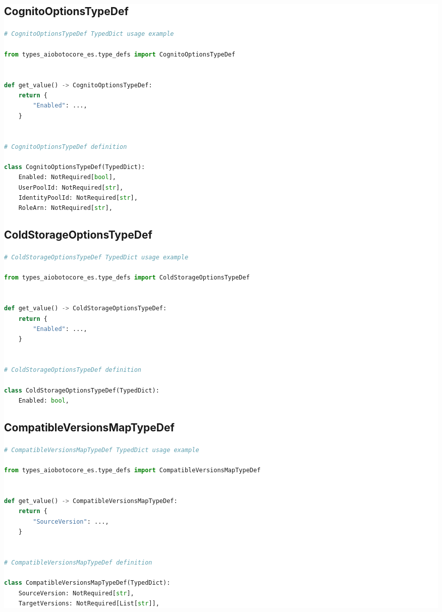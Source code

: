 ## CognitoOptionsTypeDef

```python
# CognitoOptionsTypeDef TypedDict usage example

from types_aiobotocore_es.type_defs import CognitoOptionsTypeDef


def get_value() -> CognitoOptionsTypeDef:
    return {
        "Enabled": ...,
    }


# CognitoOptionsTypeDef definition

class CognitoOptionsTypeDef(TypedDict):
    Enabled: NotRequired[bool],
    UserPoolId: NotRequired[str],
    IdentityPoolId: NotRequired[str],
    RoleArn: NotRequired[str],
```

## ColdStorageOptionsTypeDef

```python
# ColdStorageOptionsTypeDef TypedDict usage example

from types_aiobotocore_es.type_defs import ColdStorageOptionsTypeDef


def get_value() -> ColdStorageOptionsTypeDef:
    return {
        "Enabled": ...,
    }


# ColdStorageOptionsTypeDef definition

class ColdStorageOptionsTypeDef(TypedDict):
    Enabled: bool,
```

## CompatibleVersionsMapTypeDef

```python
# CompatibleVersionsMapTypeDef TypedDict usage example

from types_aiobotocore_es.type_defs import CompatibleVersionsMapTypeDef


def get_value() -> CompatibleVersionsMapTypeDef:
    return {
        "SourceVersion": ...,
    }


# CompatibleVersionsMapTypeDef definition

class CompatibleVersionsMapTypeDef(TypedDict):
    SourceVersion: NotRequired[str],
    TargetVersions: NotRequired[List[str]],
```
